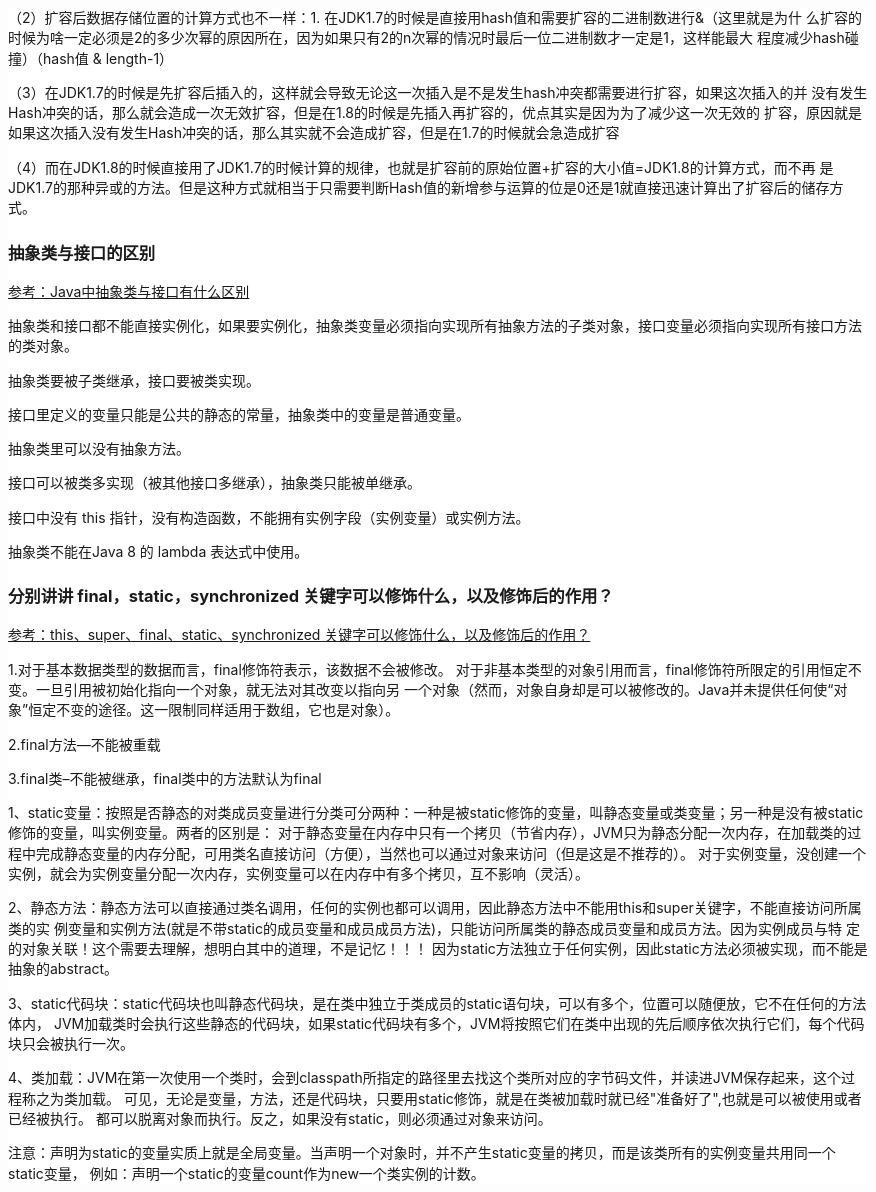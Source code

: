（2）扩容后数据存储位置的计算方式也不一样：1. 在JDK1.7的时候是直接用hash值和需要扩容的二进制数进行&（这里就是为什
么扩容的时候为啥一定必须是2的多少次幂的原因所在，因为如果只有2的n次幂的情况时最后一位二进制数才一定是1，这样能最大
程度减少hash碰撞）（hash值 & length-1）

（3）在JDK1.7的时候是先扩容后插入的，这样就会导致无论这一次插入是不是发生hash冲突都需要进行扩容，如果这次插入的并
没有发生Hash冲突的话，那么就会造成一次无效扩容，但是在1.8的时候是先插入再扩容的，优点其实是因为为了减少这一次无效的
扩容，原因就是如果这次插入没有发生Hash冲突的话，那么其实就不会造成扩容，但是在1.7的时候就会急造成扩容

（4）而在JDK1.8的时候直接用了JDK1.7的时候计算的规律，也就是扩容前的原始位置+扩容的大小值=JDK1.8的计算方式，而不再
是JDK1.7的那种异或的方法。但是这种方式就相当于只需要判断Hash值的新增参与运算的位是0还是1就直接迅速计算出了扩容后的储存方式。


### 抽象类与接口的区别
[参考：Java中抽象类与接口有什么区别](https://blog.csdn.net/xiaoxu9522/article/details/90748914)

抽象类和接口都不能直接实例化，如果要实例化，抽象类变量必须指向实现所有抽象方法的子类对象，接口变量必须指向实现所有接口方法的类对象。

抽象类要被子类继承，接口要被类实现。

接口里定义的变量只能是公共的静态的常量，抽象类中的变量是普通变量。

抽象类里可以没有抽象方法。

接口可以被类多实现（被其他接口多继承），抽象类只能被单继承。

接口中没有 this 指针，没有构造函数，不能拥有实例字段（实例变量）或实例方法。

抽象类不能在Java 8 的 lambda 表达式中使用。


### 分别讲讲 final，static，synchronized 关键字可以修饰什么，以及修饰后的作用？
[参考：this、super、final、static、synchronized 关键字可以修饰什么，以及修饰后的作用？](https://blog.csdn.net/qq_38127722/article/details/107013476)

1.对于基本数据类型的数据而言，final修饰符表示，该数据不会被修改。
对于非基本类型的对象引用而言，final修饰符所限定的引用恒定不变。一旦引用被初始化指向一个对象，就无法对其改变以指向另
一个对象（然而，对象自身却是可以被修改的。Java并未提供任何使“对象”恒定不变的途径。这一限制同样适用于数组，它也是对象）。

2.final方法—不能被重载

3.final类–不能被继承，final类中的方法默认为final

1、static变量：按照是否静态的对类成员变量进行分类可分两种：一种是被static修饰的变量，叫静态变量或类变量；另一种是没有被static修饰的变量，叫实例变量。两者的区别是：
对于静态变量在内存中只有一个拷贝（节省内存），JVM只为静态分配一次内存，在加载类的过程中完成静态变量的内存分配，可用类名直接访问（方便），当然也可以通过对象来访问（但是这是不推荐的）。
对于实例变量，没创建一个实例，就会为实例变量分配一次内存，实例变量可以在内存中有多个拷贝，互不影响（灵活）。

2、静态方法：静态方法可以直接通过类名调用，任何的实例也都可以调用，因此静态方法中不能用this和super关键字，不能直接访问所属类的实
例变量和实例方法(就是不带static的成员变量和成员成员方法)，只能访问所属类的静态成员变量和成员方法。因为实例成员与特
定的对象关联！这个需要去理解，想明白其中的道理，不是记忆！！！
因为static方法独立于任何实例，因此static方法必须被实现，而不能是抽象的abstract。

3、static代码块：static代码块也叫静态代码块，是在类中独立于类成员的static语句块，可以有多个，位置可以随便放，它不在任何的方法体内，
JVM加载类时会执行这些静态的代码块，如果static代码块有多个，JVM将按照它们在类中出现的先后顺序依次执行它们，每个代码块只会被执行一次。

4、类加载：JVM在第一次使用一个类时，会到classpath所指定的路径里去找这个类所对应的字节码文件，并读进JVM保存起来，这个过程称之为类加载。
可见，无论是变量，方法，还是代码块，只要用static修饰，就是在类被加载时就已经"准备好了",也就是可以被使用或者已经被执行。
都可以脱离对象而执行。反之，如果没有static，则必须通过对象来访问。

注意：声明为static的变量实质上就是全局变量。当声明一个对象时，并不产生static变量的拷贝，而是该类所有的实例变量共用同一个static变量，
例如：声明一个static的变量count作为new一个类实例的计数。

